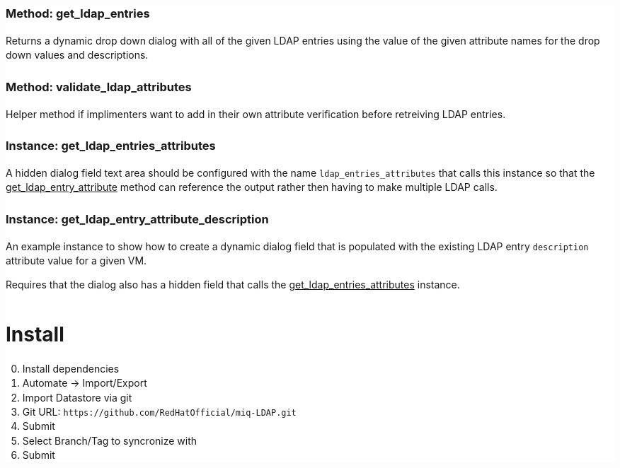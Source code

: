 ### Method: get_ldap_entries
Returns a dynamic drop down dialog with all of the given LDAP entries using the value of the given attribute names for the drop down values and descriptions.

### Method: validate_ldap_attributes
Helper method if implimenters want to add in their own attribute verification before retreiving LDAP entries.

### Instance: get_ldap_entries_attributes
A hidden dialog field text area should be configured with the name `ldap_entries_attributes` that calls this instance so that the [get_ldap_entry_attribute](#method-get_ldap_entry_attribute) method can reference the output rather then having to make multiple LDAP calls.

### Instance: get_ldap_entry_attribute_description
An example instance to show how to create a dynamic dialog field that is populated with the existing LDAP entry `description` attribute value for a given VM.

Requires that the dialog also has a hidden field that calls the [get_ldap_entries_attributes](#instance-get_ldap_entries_attributes) instance.

# Install
0. Install dependencies
1. Automate -> Import/Export
2. Import Datastore via git
3. Git URL: `https://github.com/RedHatOfficial/miq-LDAP.git`
4. Submit
5. Select Branch/Tag to syncronize with
6. Submit
